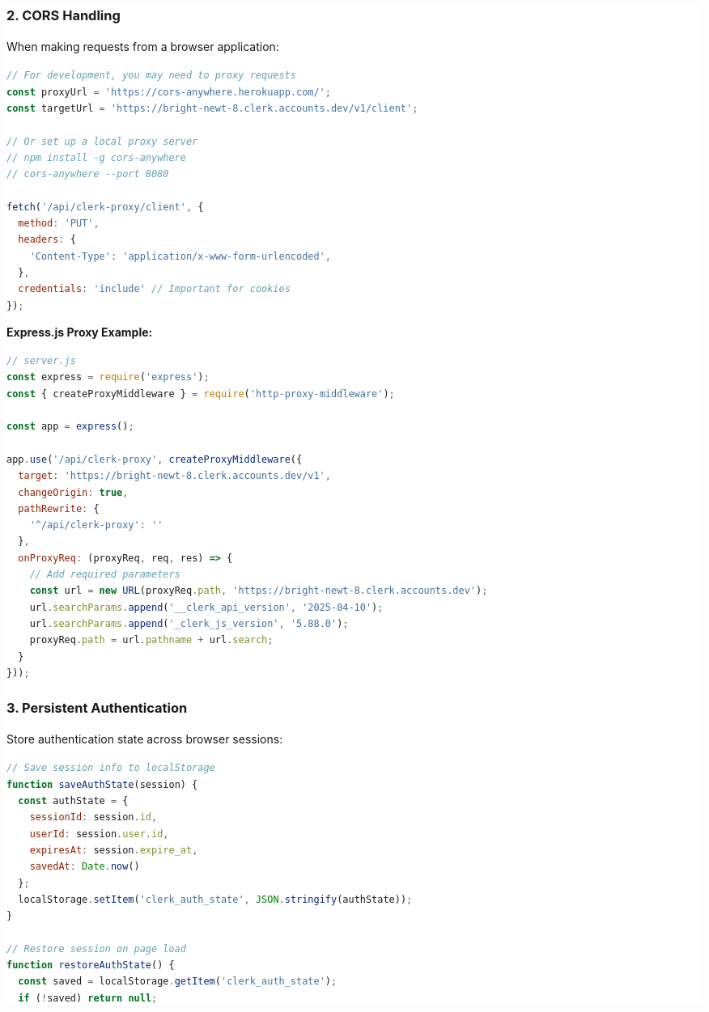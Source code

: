 ### **2. CORS Handling**

When making requests from a browser application:

```javascript
// For development, you may need to proxy requests
const proxyUrl = 'https://cors-anywhere.herokuapp.com/';
const targetUrl = 'https://bright-newt-8.clerk.accounts.dev/v1/client';

// Or set up a local proxy server
// npm install -g cors-anywhere
// cors-anywhere --port 8080

fetch('/api/clerk-proxy/client', {
  method: 'PUT',
  headers: {
    'Content-Type': 'application/x-www-form-urlencoded',
  },
  credentials: 'include' // Important for cookies
});
```

**Express.js Proxy Example:**
```javascript
// server.js
const express = require('express');
const { createProxyMiddleware } = require('http-proxy-middleware');

const app = express();

app.use('/api/clerk-proxy', createProxyMiddleware({
  target: 'https://bright-newt-8.clerk.accounts.dev/v1',
  changeOrigin: true,
  pathRewrite: {
    '^/api/clerk-proxy': ''
  },
  onProxyReq: (proxyReq, req, res) => {
    // Add required parameters
    const url = new URL(proxyReq.path, 'https://bright-newt-8.clerk.accounts.dev');
    url.searchParams.append('__clerk_api_version', '2025-04-10');
    url.searchParams.append('_clerk_js_version', '5.88.0');
    proxyReq.path = url.pathname + url.search;
  }
}));
```

### **3. Persistent Authentication**

Store authentication state across browser sessions:

```javascript
// Save session info to localStorage
function saveAuthState(session) {
  const authState = {
    sessionId: session.id,
    userId: session.user.id,
    expiresAt: session.expire_at,
    savedAt: Date.now()
  };
  localStorage.setItem('clerk_auth_state', JSON.stringify(authState));
}

// Restore session on page load
function restoreAuthState() {
  const saved = localStorage.getItem('clerk_auth_state');
  if (!saved) return null;
```